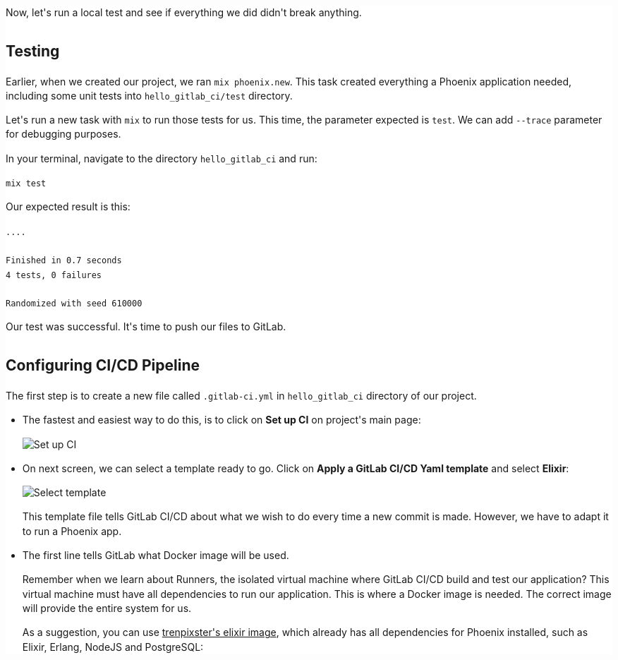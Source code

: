 Now, let's run a local test and see if everything we did didn't break anything.

## Testing

Earlier, when we created our project, we ran `mix phoenix.new`.
This task created everything a Phoenix application needed, including some unit tests into
`hello_gitlab_ci/test` directory.

Let's run a new task with `mix` to run those tests for us. This time, the parameter expected is
`test`. We can add `--trace` parameter for debugging purposes.

In your terminal, navigate to the directory `hello_gitlab_ci` and run:

```bash
mix test
```

Our expected result is this:

```bash
....

Finished in 0.7 seconds
4 tests, 0 failures

Randomized with seed 610000
```

Our test was successful. It's time to push our files to GitLab.

## Configuring CI/CD Pipeline

The first step is to create a new file called `.gitlab-ci.yml` in `hello_gitlab_ci` directory of our
project.

- The fastest and easiest way to do this, is to click on **Set up CI** on project's main page:

  ![Set up CI](img/setup-ci.png)

- On next screen, we can select a template ready to go. Click on **Apply a GitLab CI/CD Yaml
  template** and select **Elixir**:

  ![Select template](img/select-template.png)

  This template file tells GitLab CI/CD about what we wish to do every time a new commit is made.
  However, we have to adapt it to run a Phoenix app.

- The first line tells GitLab what Docker image will be used.

  Remember when we learn about Runners, the isolated virtual machine where GitLab CI/CD build and test
  our application? This virtual machine must have all dependencies to run our application. This is
  where a Docker image is needed. The correct image will provide the entire system for us.

  As a suggestion, you can use [trenpixster's elixir image][docker-image], which already has all
  dependencies for Phoenix installed, such as Elixir, Erlang, NodeJS and PostgreSQL:


[phoenix-site]: https://phoenixframework.org/ "Phoenix Framework"
[phoenix-learning-guide]: https://hexdocs.pm/phoenix/learning.html "Phoenix Learning Guide"
[phoenix-install]: https://hexdocs.pm/phoenix/installation.html "Phoenix Installation"
[phoenix-mysql]: https://hexdocs.pm/phoenix/ecto.html#using-mysql "Phoenix with MySQL"
[elixir-site]: https://elixir-lang.org/ "Elixir"
[elixir-mix]: https://elixir-lang.org/getting-started/mix-otp/introduction-to-mix.html "Introduction to mix"
[elixir-docs]: https://elixir-lang.org/getting-started/introduction.html "Elixir Documentation"
[elixir-install]: https://elixir-lang.org/install.html "Elixir Installation"
[ecto]: https://hexdocs.pm/ecto/Ecto.html "Ecto"
[ecto-repo]: https://hexdocs.pm/ecto/Ecto.html#module-repositories "Ecto Repositories"
[mix-ecto]: https://hexdocs.pm/ecto/Mix.Tasks.Ecto.Create.html "mix and Ecto"
[iex]: https://elixir-lang.org/getting-started/introduction.html#interactive-mode "Interactive Mode"
[ci-lint]: https://gitlab.com/ci/lint "CI Lint Tool"
[ci-reasons]: https://about.gitlab.com/blog/2015/02/03/7-reasons-why-you-should-be-using-ci/ "7 Reasons Why You Should Be Using CI"
[ci-guide]: https://about.gitlab.com/blog/2015/12/14/getting-started-with-gitlab-and-gitlab-ci/ "Getting Started With GitLab And GitLab CI/CD"
[ci-docs]: ../../README.md "GitLab CI/CD Documentation"
[skipping-jobs]: ../../yaml/README.md#skipping-jobs "Skipping Jobs"
[gitlab-runners]: ../../runners/README.md "GitLab Runners Documentation"
[docker-image]: https://hub.docker.com/r/trenpixster/elixir/ "Elixir Docker Image"
[using-docker]: ../../docker/using_docker_images.md "Using Docker Images"
[hello-gitlab]: https://gitlab.com/Hostert/hello_gitlab_ci "Hello GitLab CI/CD"